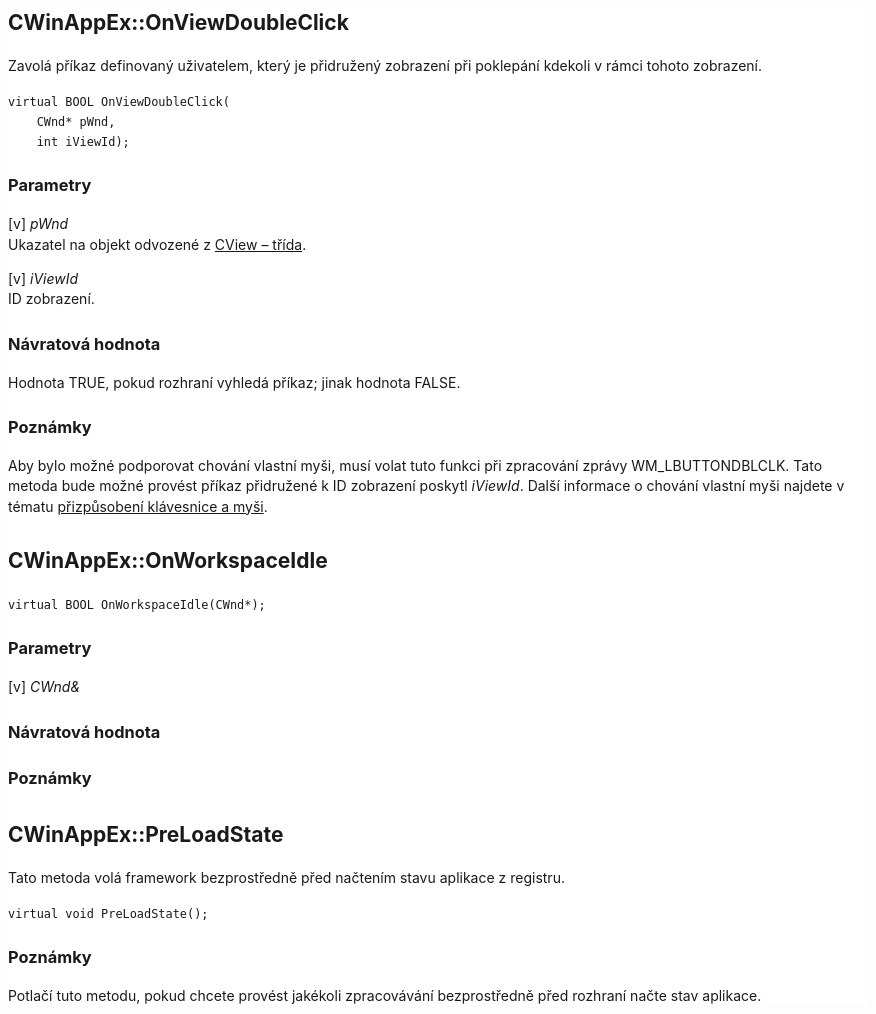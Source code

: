 ##  <a name="onviewdoubleclick"></a>  CWinAppEx::OnViewDoubleClick  
 Zavolá příkaz definovaný uživatelem, který je přidružený zobrazení při poklepání kdekoli v rámci tohoto zobrazení.  
  
```  
virtual BOOL OnViewDoubleClick(
    CWnd* pWnd,  
    int iViewId);
```  
  
### <a name="parameters"></a>Parametry  
 [v] *pWnd*  
 Ukazatel na objekt odvozené z [CView – třída](../../mfc/reference/cview-class.md).  
  
 [v] *iViewId*  
 ID zobrazení.  
  
### <a name="return-value"></a>Návratová hodnota  
 Hodnota TRUE, pokud rozhraní vyhledá příkaz; jinak hodnota FALSE.  
  
### <a name="remarks"></a>Poznámky  
 Aby bylo možné podporovat chování vlastní myši, musí volat tuto funkci při zpracování zprávy WM_LBUTTONDBLCLK. Tato metoda bude možné provést příkaz přidružené k ID zobrazení poskytl *iViewId*. Další informace o chování vlastní myši najdete v tématu [přizpůsobení klávesnice a myši](../../mfc/keyboard-and-mouse-customization.md).  
  
##  <a name="onworkspaceidle"></a>  CWinAppEx::OnWorkspaceIdle  

  
```  
virtual BOOL OnWorkspaceIdle(CWnd*);
```  
  
### <a name="parameters"></a>Parametry  
 [v] *CWnd&#38;*  
  
### <a name="return-value"></a>Návratová hodnota  
  
### <a name="remarks"></a>Poznámky  
  
##  <a name="preloadstate"></a>  CWinAppEx::PreLoadState  
 Tato metoda volá framework bezprostředně před načtením stavu aplikace z registru.  
  
```  
virtual void PreLoadState();
```  
  
### <a name="remarks"></a>Poznámky  
 Potlačí tuto metodu, pokud chcete provést jakékoli zpracovávání bezprostředně před rozhraní načte stav aplikace.  
  
